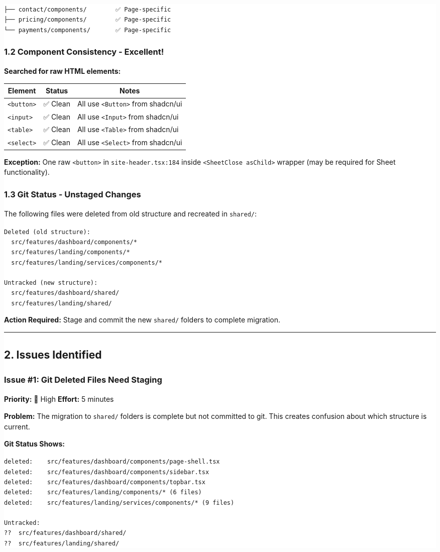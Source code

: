 ```
├── contact/components/        ✅ Page-specific
├── pricing/components/        ✅ Page-specific
└── payments/components/       ✅ Page-specific
```

### 1.2 Component Consistency - Excellent!

**Searched for raw HTML elements:**

| Element | Status | Notes |
|---------|--------|-------|
| `<button>` | ✅ Clean | All use `<Button>` from shadcn/ui |
| `<input>` | ✅ Clean | All use `<Input>` from shadcn/ui |
| `<table>` | ✅ Clean | All use `<Table>` from shadcn/ui |
| `<select>` | ✅ Clean | All use `<Select>` from shadcn/ui |

**Exception:** One raw `<button>` in `site-header.tsx:184` inside `<SheetClose asChild>` wrapper (may be required for Sheet functionality).

### 1.3 Git Status - Unstaged Changes

The following files were deleted from old structure and recreated in `shared/`:

```
Deleted (old structure):
  src/features/dashboard/components/*
  src/features/landing/components/*
  src/features/landing/services/components/*

Untracked (new structure):
  src/features/dashboard/shared/
  src/features/landing/shared/
```

**Action Required:** Stage and commit the new `shared/` folders to complete migration.

---

## 2. Issues Identified

### Issue #1: Git Deleted Files Need Staging
**Priority:** 🔴 High
**Effort:** 5 minutes

**Problem:**
The migration to `shared/` folders is complete but not committed to git. This creates confusion about which structure is current.

**Git Status Shows:**
```
deleted:    src/features/dashboard/components/page-shell.tsx
deleted:    src/features/dashboard/components/sidebar.tsx
deleted:    src/features/dashboard/components/topbar.tsx
deleted:    src/features/landing/components/* (6 files)
deleted:    src/features/landing/services/components/* (9 files)

Untracked:
??  src/features/dashboard/shared/
??  src/features/landing/shared/
```
